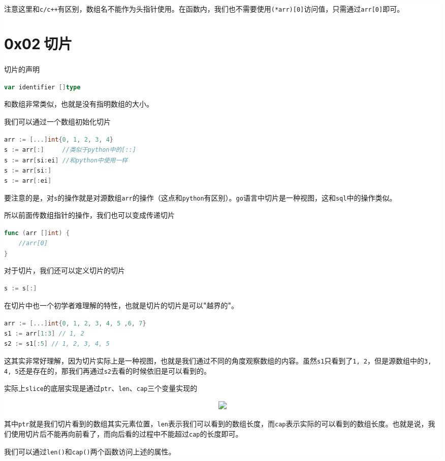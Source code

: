 注意这里和`c/c++`有区别，数组名不能作为头指针使用。在函数内，我们也不需要使用`(*arr)[0]`访问值，只需通过`arr[0]`即可。

# 0x02 切片

切片的声明

```go
var identifier []type
```

和数组非常类似，也就是没有指明数组的大小。

我们可以通过一个数组初始化切片

```go
arr := [...]int{0, 1, 2, 3, 4}
s := arr[:]		//类似于python中的[::]
s := arr[si:ei]	//和python中使用一样
s := arr[si:]
s := arr[:ei]
```

要注意的是，对`s`的操作就是对源数组`arr`的操作（这点和`python`有区别）。`go`语言中切片是一种视图，这和`sql`中的操作类似。

所以前面传数组指针的操作，我们也可以变成传递切片

```go
func (arr []int) {
    //arr[0]
}
```

对于切片，我们还可以定义切片的切片

```go
s := s[:]
```

在切片中也一个初学者难理解的特性，也就是切片的切片是可以"越界的"。

```go
arr := [...]int{0, 1, 2, 3, 4, 5 ,6, 7}
s1 := arr[1:3] // 1, 2
s2 := s1[:5] // 1, 2, 3, 4, 5
```

这其实非常好理解，因为切片实际上是一种视图，也就是我们通过不同的角度观察数组的内容。虽然`s1`只看到了`1, 2`，但是源数组中的`3, 4, 5`还是存在的，那我们再通过`s2`去看的时候依旧是可以看到的。

实际上`slice`的底层实现是通过`ptr`、`len`、`cap`三个变量实现的

<center class="half">
    <img src="https://raw.githubusercontent.com/wiki/luliyucoordinate/ImageBed/go_slice/2019_6_20_1.png" width="600">
</center>

其中`ptr`就是我们切片看到的数组其实元素位置，`len`表示我们可以看到的数组长度，而`cap`表示实际的可以看到的数组长度。也就是说，我们使用切片后不能再向前看了，而向后看的过程中不能超过`cap`的长度即可。

我们可以通过`len()`和`cap()`两个函数访问上述的属性。
